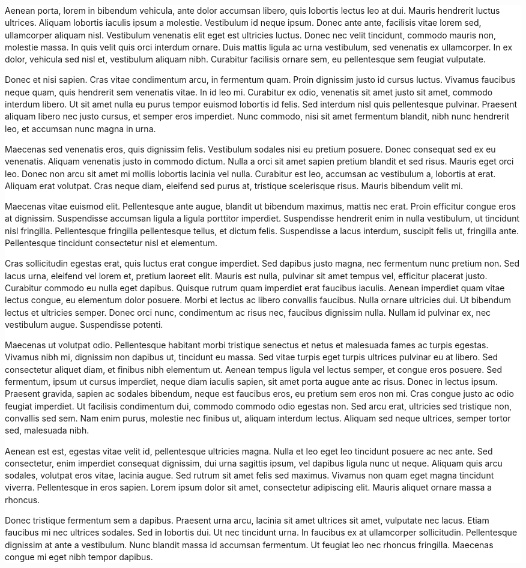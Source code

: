 Aenean porta, lorem in bibendum vehicula, ante dolor accumsan libero, quis lobortis lectus leo at dui. Mauris hendrerit luctus ultrices. Aliquam lobortis iaculis ipsum a molestie. Vestibulum id neque ipsum. Donec ante ante, facilisis vitae lorem sed, ullamcorper aliquam nisl. Vestibulum venenatis elit eget est ultricies luctus. Donec nec velit tincidunt, commodo mauris non, molestie massa. In quis velit quis orci interdum ornare. Duis mattis ligula ac urna vestibulum, sed venenatis ex ullamcorper. In ex dolor, vehicula sed nisl et, vestibulum aliquam nibh. Curabitur facilisis ornare sem, eu pellentesque sem feugiat vulputate.

Donec et nisi sapien. Cras vitae condimentum arcu, in fermentum quam. Proin dignissim justo id cursus luctus. Vivamus faucibus neque quam, quis hendrerit sem venenatis vitae. In id leo mi. Curabitur ex odio, venenatis sit amet justo sit amet, commodo interdum libero. Ut sit amet nulla eu purus tempor euismod lobortis id felis. Sed interdum nisl quis pellentesque pulvinar. Praesent aliquam libero nec justo cursus, et semper eros imperdiet. Nunc commodo, nisi sit amet fermentum blandit, nibh nunc hendrerit leo, et accumsan nunc magna in urna.

Maecenas sed venenatis eros, quis dignissim felis. Vestibulum sodales nisi eu pretium posuere. Donec consequat sed ex eu venenatis. Aliquam venenatis justo in commodo dictum. Nulla a orci sit amet sapien pretium blandit et sed risus. Mauris eget orci leo. Donec non arcu sit amet mi mollis lobortis lacinia vel nulla. Curabitur est leo, accumsan ac vestibulum a, lobortis at erat. Aliquam erat volutpat. Cras neque diam, eleifend sed purus at, tristique scelerisque risus. Mauris bibendum velit mi.

Maecenas vitae euismod elit. Pellentesque ante augue, blandit ut bibendum maximus, mattis nec erat. Proin efficitur congue eros at dignissim. Suspendisse accumsan ligula a ligula porttitor imperdiet. Suspendisse hendrerit enim in nulla vestibulum, ut tincidunt nisl fringilla. Pellentesque fringilla pellentesque tellus, et dictum felis. Suspendisse a lacus interdum, suscipit felis ut, fringilla ante. Pellentesque tincidunt consectetur nisl et elementum.

Cras sollicitudin egestas erat, quis luctus erat congue imperdiet. Sed dapibus justo magna, nec fermentum nunc pretium non. Sed lacus urna, eleifend vel lorem et, pretium laoreet elit. Mauris est nulla, pulvinar sit amet tempus vel, efficitur placerat justo. Curabitur commodo eu nulla eget dapibus. Quisque rutrum quam imperdiet erat faucibus iaculis. Aenean imperdiet quam vitae lectus congue, eu elementum dolor posuere. Morbi et lectus ac libero convallis faucibus. Nulla ornare ultricies dui. Ut bibendum lectus et ultricies semper. Donec orci nunc, condimentum ac risus nec, faucibus dignissim nulla. Nullam id pulvinar ex, nec vestibulum augue. Suspendisse potenti.

Maecenas ut volutpat odio. Pellentesque habitant morbi tristique senectus et netus et malesuada fames ac turpis egestas. Vivamus nibh mi, dignissim non dapibus ut, tincidunt eu massa. Sed vitae turpis eget turpis ultrices pulvinar eu at libero. Sed consectetur aliquet diam, et finibus nibh elementum ut. Aenean tempus ligula vel lectus semper, et congue eros posuere. Sed fermentum, ipsum ut cursus imperdiet, neque diam iaculis sapien, sit amet porta augue ante ac risus. Donec in lectus ipsum. Praesent gravida, sapien ac sodales bibendum, neque est faucibus eros, eu pretium sem eros non mi. Cras congue justo ac odio feugiat imperdiet. Ut facilisis condimentum dui, commodo commodo odio egestas non. Sed arcu erat, ultricies sed tristique non, convallis sed sem. Nam enim purus, molestie nec finibus ut, aliquam interdum lectus. Aliquam sed neque ultrices, semper tortor sed, malesuada nibh.

Aenean est est, egestas vitae velit id, pellentesque ultricies magna. Nulla et leo eget leo tincidunt posuere ac nec ante. Sed consectetur, enim imperdiet consequat dignissim, dui urna sagittis ipsum, vel dapibus ligula nunc ut neque. Aliquam quis arcu sodales, volutpat eros vitae, lacinia augue. Sed rutrum sit amet felis sed maximus. Vivamus non quam eget magna tincidunt viverra. Pellentesque in eros sapien. Lorem ipsum dolor sit amet, consectetur adipiscing elit. Mauris aliquet ornare massa a rhoncus.

Donec tristique fermentum sem a dapibus. Praesent urna arcu, lacinia sit amet ultrices sit amet, vulputate nec lacus. Etiam faucibus mi nec ultrices sodales. Sed in lobortis dui. Ut nec tincidunt urna. In faucibus ex at ullamcorper sollicitudin. Pellentesque dignissim at ante a vestibulum. Nunc blandit massa id accumsan fermentum. Ut feugiat leo nec rhoncus fringilla. Maecenas congue mi eget nibh tempor dapibus.
